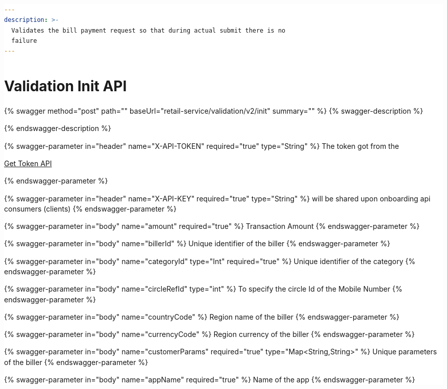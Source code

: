 ```yaml
---
description: >-
  Validates the bill payment request so that during actual submit there is no
  failure
---
```


# Validation Init API

{% swagger method="post" path="" baseUrl="<domain>retail-service/validation/v2/init" summary="" %}
{% swagger-description %}

{% endswagger-description %}

{% swagger-parameter in="header" name="X-API-TOKEN" required="true" type="String" %}
The token got from the 

[Get Token API](../../../market-place/api-specification/version-1/get-token-api.md)


{% endswagger-parameter %}

{% swagger-parameter in="header" name="X-API-KEY" required="true" type="String" %}
will be shared upon onboarding api consumers (clients)
{% endswagger-parameter %}

{% swagger-parameter in="body" name="amount" required="true" %}
Transaction Amount
{% endswagger-parameter %}

{% swagger-parameter in="body" name="billerId" %}
Unique identifier of the biller
{% endswagger-parameter %}

{% swagger-parameter in="body" name="categoryId" type="Int" required="true" %}
Unique identifier of the category
{% endswagger-parameter %}

{% swagger-parameter in="body" name="circleRefId" type="int" %}
To specify the circle Id of the Mobile Number
{% endswagger-parameter %}

{% swagger-parameter in="body" name="countryCode" %}
Region name of the biller
{% endswagger-parameter %}

{% swagger-parameter in="body" name="currencyCode" %}
Region currency of the biller
{% endswagger-parameter %}

{% swagger-parameter in="body" name="customerParams" required="true" type="Map<String,String>" %}
Unique parameters of the biller
{% endswagger-parameter %}

{% swagger-parameter in="body" name="appName" required="true" %}
Name of the app
{% endswagger-parameter %}
